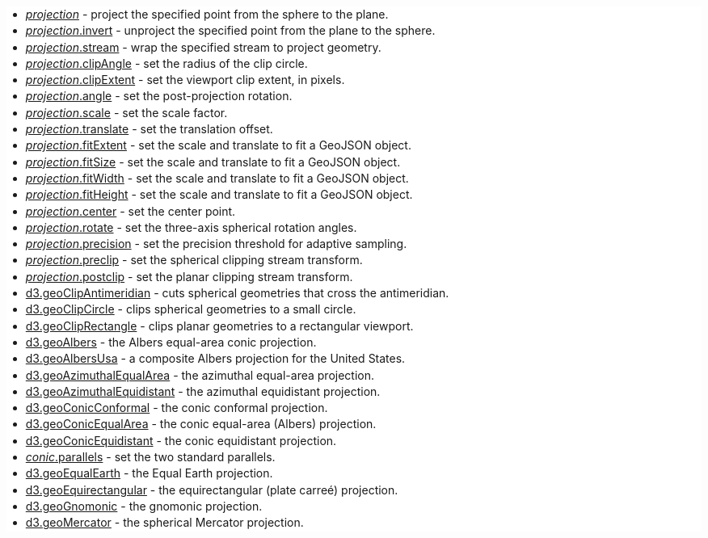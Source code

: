 * [*projection*](https://github.com/d3/d3-geo/blob/v1.11.9/README.md#_projection) - project the specified point from the sphere to the plane.
* [*projection*.invert](https://github.com/d3/d3-geo/blob/v1.11.9/README.md#projection_invert) - unproject the specified point from the plane to the sphere.
* [*projection*.stream](https://github.com/d3/d3-geo/blob/v1.11.9/README.md#projection_stream) - wrap the specified stream to project geometry.
* [*projection*.clipAngle](https://github.com/d3/d3-geo/blob/v1.11.9/README.md#projection_clipAngle) - set the radius of the clip circle.
* [*projection*.clipExtent](https://github.com/d3/d3-geo/blob/v1.11.9/README.md#projection_clipExtent) - set the viewport clip extent, in pixels.
* [*projection*.angle](https://github.com/d3/d3-geo/blob/v1.11.9/README.md#projection_angle) - set the post-projection rotation.
* [*projection*.scale](https://github.com/d3/d3-geo/blob/v1.11.9/README.md#projection_scale) - set the scale factor.
* [*projection*.translate](https://github.com/d3/d3-geo/blob/v1.11.9/README.md#projection_translate) - set the translation offset.
* [*projection*.fitExtent](https://github.com/d3/d3-geo/blob/v1.11.9/README.md#projection_fitExtent) - set the scale and translate to fit a GeoJSON object.
* [*projection*.fitSize](https://github.com/d3/d3-geo/blob/v1.11.9/README.md#projection_fitSize) - set the scale and translate to fit a GeoJSON object.
* [*projection*.fitWidth](https://github.com/d3/d3-geo/blob/v1.11.9/README.md#projection_fitWidth) - set the scale and translate to fit a GeoJSON object.
* [*projection*.fitHeight](https://github.com/d3/d3-geo/blob/v1.11.9/README.md#projection_fitHeight) - set the scale and translate to fit a GeoJSON object.
* [*projection*.center](https://github.com/d3/d3-geo/blob/v1.11.9/README.md#projection_center) - set the center point.
* [*projection*.rotate](https://github.com/d3/d3-geo/blob/v1.11.9/README.md#projection_rotate) - set the three-axis spherical rotation angles.
* [*projection*.precision](https://github.com/d3/d3-geo/blob/v1.11.9/README.md#projection_precision) - set the precision threshold for adaptive sampling.
* [*projection*.preclip](https://github.com/d3/d3-geo/blob/v1.11.9/README.md#projection.preclip) - set the spherical clipping stream transform.
* [*projection*.postclip](https://github.com/d3/d3-geo/blob/v1.11.9/README.md#projection.postclip) - set the planar clipping stream transform.
* [d3.geoClipAntimeridian](https://github.com/d3/d3-geo/blob/v1.11.9/README.md#geoClipAntimeridian) - cuts spherical geometries that cross the antimeridian.
* [d3.geoClipCircle](https://github.com/d3/d3-geo/blob/v1.11.9/README.md#geoClipCircle) - clips spherical geometries to a small circle.
* [d3.geoClipRectangle](https://github.com/d3/d3-geo/blob/v1.11.9/README.md#geoClipRectangle) - clips planar geometries to a rectangular viewport.
* [d3.geoAlbers](https://github.com/d3/d3-geo/blob/v1.11.9/README.md#geoAlbers) - the Albers equal-area conic projection.
* [d3.geoAlbersUsa](https://github.com/d3/d3-geo/blob/v1.11.9/README.md#geoAlbersUsa) - a composite Albers projection for the United States.
* [d3.geoAzimuthalEqualArea](https://github.com/d3/d3-geo/blob/v1.11.9/README.md#geoAzimuthalEqualArea) - the azimuthal equal-area projection.
* [d3.geoAzimuthalEquidistant](https://github.com/d3/d3-geo/blob/v1.11.9/README.md#geoAzimuthalEquidistant) - the azimuthal equidistant projection.
* [d3.geoConicConformal](https://github.com/d3/d3-geo/blob/v1.11.9/README.md#geoConicConformal) - the conic conformal projection.
* [d3.geoConicEqualArea](https://github.com/d3/d3-geo/blob/v1.11.9/README.md#geoConicEqualArea) - the conic equal-area (Albers) projection.
* [d3.geoConicEquidistant](https://github.com/d3/d3-geo/blob/v1.11.9/README.md#geoConicEquidistant) - the conic equidistant projection.
* [*conic*.parallels](https://github.com/d3/d3-geo/blob/v1.11.9/README.md#conic_parallels) - set the two standard parallels.
* [d3.geoEqualEarth](https://github.com/d3/d3-geo/blob/v1.11.9/README.md#geoEqualEarth) - the Equal Earth projection.
* [d3.geoEquirectangular](https://github.com/d3/d3-geo/blob/v1.11.9/README.md#geoEquirectangular) - the equirectangular (plate carreé) projection.
* [d3.geoGnomonic](https://github.com/d3/d3-geo/blob/v1.11.9/README.md#geoGnomonic) - the gnomonic projection.
* [d3.geoMercator](https://github.com/d3/d3-geo/blob/v1.11.9/README.md#geoMercator) - the spherical Mercator projection.